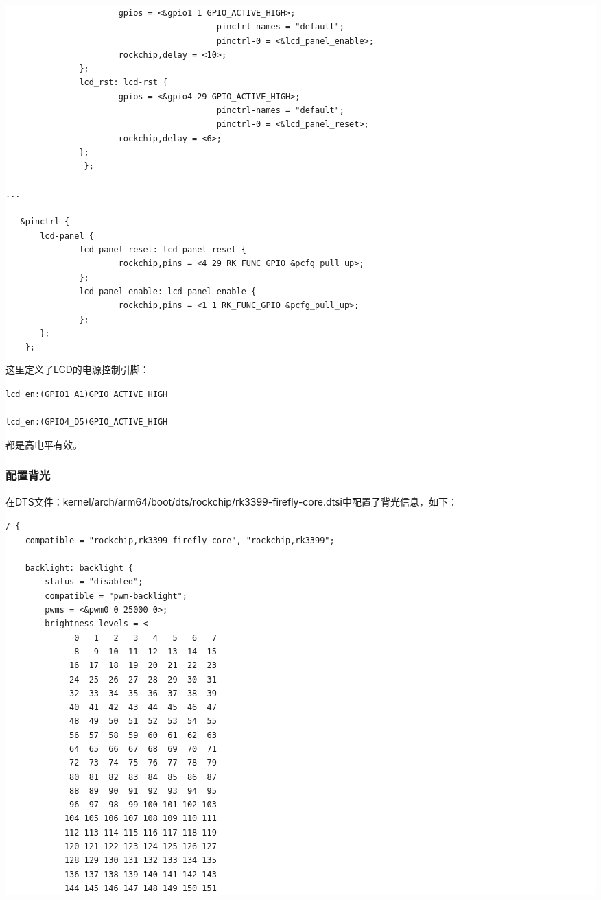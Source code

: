 ```
                       gpios = <&gpio1 1 GPIO_ACTIVE_HIGH>;
                                           pinctrl-names = "default";
                                           pinctrl-0 = <&lcd_panel_enable>;
                       rockchip,delay = <10>;
               };
               lcd_rst: lcd-rst {
                       gpios = <&gpio4 29 GPIO_ACTIVE_HIGH>;
                                           pinctrl-names = "default";
                                           pinctrl-0 = <&lcd_panel_reset>;
                       rockchip,delay = <6>;
               };
                };

...

   &pinctrl {
       lcd-panel {
               lcd_panel_reset: lcd-panel-reset {
                       rockchip,pins = <4 29 RK_FUNC_GPIO &pcfg_pull_up>;
               };
               lcd_panel_enable: lcd-panel-enable {
                       rockchip,pins = <1 1 RK_FUNC_GPIO &pcfg_pull_up>;
               };
       };
    };
```
这里定义了LCD的电源控制引脚：
```
lcd_en:(GPIO1_A1)GPIO_ACTIVE_HIGH

lcd_en:(GPIO4_D5)GPIO_ACTIVE_HIGH
```
都是高电平有效。
### 配置背光
在DTS文件：kernel/arch/arm64/boot/dts/rockchip/rk3399-firefly-core.dtsi中配置了背光信息，如下：
```
/ {
    compatible = "rockchip,rk3399-firefly-core", "rockchip,rk3399";

    backlight: backlight {
        status = "disabled";
        compatible = "pwm-backlight";
        pwms = <&pwm0 0 25000 0>;
        brightness-levels = <
              0   1   2   3   4   5   6   7
              8   9  10  11  12  13  14  15
             16  17  18  19  20  21  22  23
             24  25  26  27  28  29  30  31
             32  33  34  35  36  37  38  39
             40  41  42  43  44  45  46  47   
             48  49  50  51  52  53  54  55
             56  57  58  59  60  61  62  63  
             64  65  66  67  68  69  70  71  
             72  73  74  75  76  77  78  79  
             80  81  82  83  84  85  86  87  
             88  89  90  91  92  93  94  95
             96  97  98  99 100 101 102 103  
            104 105 106 107 108 109 110 111  
            112 113 114 115 116 117 118 119  
            120 121 122 123 124 125 126 127  
            128 129 130 131 132 133 134 135
            136 137 138 139 140 141 142 143 
            144 145 146 147 148 149 150 151 
```